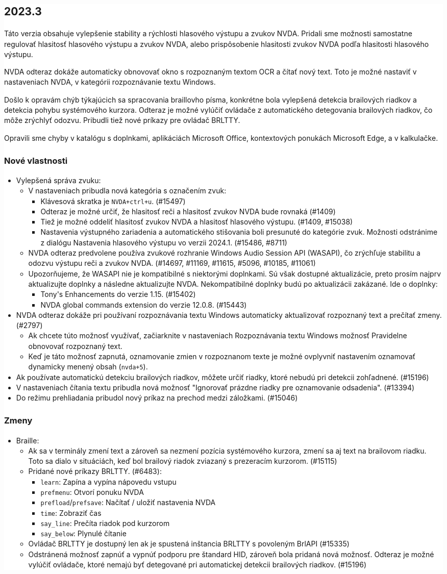 ## 2023.3

Táto verzia obsahuje vylepšenie stability a rýchlosti hlasového výstupu a zvukov NVDA.
Pridali sme možnosti samostatne regulovať hlasitosť hlasového výstupu a zvukov NVDA, alebo prispôsobenie hlasitosti zvukov NVDA podľa hlasitosti hlasového výstupu.

NVDA odteraz dokáže automaticky obnovovať okno s rozpoznaným textom OCR a čítať nový text.
Toto je možné nastaviť v nastaveniach NVDA, v kategórii rozpoznávanie textu Windows.

Došlo k opravám chýb týkajúcich sa spracovania braillovho písma, konkrétne bola vylepšená detekcia brailových riadkov a detekcia pohybu systémového kurzora.
Odteraz je možné vylúčiť ovládače z automatického detegovania brailových riadkov, čo môže zrýchlyť odozvu.
Pribudli tiež nové príkazy pre ovládač BRLTTY.

Opravili sme chyby v katalógu s doplnkami, aplikáciách Microsoft Office, kontextových ponukách Microsoft Edge, a v kalkulačke.

### Nové vlastnosti

* Vylepšená správa zvuku:
  * V nastaveniach pribudla nová kategória s označením zvuk:
    * Klávesová skratka je `NVDA+ctrl+u`. (#15497)
    * Odteraz je možné určiť, že hlasitosť reči a hlasitosť zvukov NVDA bude rovnaká (#1409)
    * Tiež je možné oddeliť hlasitosť zvukov NVDA a hlasitosť hlasového výstupu. (#1409, #15038)
    * Nastavenia výstupného zariadenia a automatického stišovania boli presunuté do kategórie zvuk.
    Možnosti odstránime z dialógu Nastavenia hlasového výstupu vo verzii 2024.1. (#15486, #8711)
  * NVDA odteraz predvolene používa zvukové rozhranie Windows Audio Session API (WASAPI), čo zrýchľuje stabilitu a odozvu výstupu reči a zvukov NVDA. (#14697, #11169, #11615, #5096, #10185, #11061)
  * Upozorňujeme, že WASAPI nie je kompatibilné s niektorými doplnkami.
  Sú však dostupné aktualizácie, preto prosím najprv aktualizujte doplnky a následne aktualizujte NVDA.
  Nekompatibilné doplnky budú po aktualizácii zakázané. Ide o doplnky:
    * Tony's Enhancements do verzie 1.15. (#15402)
    * NVDA global commands extension do verzie 12.0.8. (#15443)
* NVDA odteraz dokáže pri používaní rozpoznávania textu Windows automaticky aktualizovať rozpoznaný text a prečítať zmeny. (#2797)
  * Ak chcete túto možnosť využívať, začiarknite v nastaveniach Rozpoznávania textu Windows možnosť Pravidelne obnovovať rozpoznaný text.
  * Keď je táto možnosť zapnutá, oznamovanie zmien v rozpoznanom texte je možné ovplyvniť nastavením oznamovať dynamicky menený obsah (`nvda+5`).
* Ak používate automatickú detekciu brailových riadkov, môžete určiť riadky, ktoré nebudú pri detekcii zohľadnené. (#15196)
* V nastaveniach čítania textu pribudla nová možnosť "Ignorovať prázdne riadky pre oznamovanie odsadenia". (#13394)
* Do režimu prehliadania pribudol nový príkaz na prechod medzi záložkami. (#15046)

### Zmeny

* Braille:
  * Ak sa v terminály zmení text a zároveň sa nezmení pozícia systémového kurzora, zmení sa aj text na brailovom riadku.
  Toto sa dialo v situáciách, keď bol brailový riadok zviazaný s prezeracím kurzorom. (#15115)
  * Pridané nové príkazy BRLTTY. (#6483):
    * `learn`: Zapína a vypína nápovedu vstupu
    * `prefmenu`: Otvorí ponuku NVDA
    * `prefload`/`prefsave`: Načítať / uložiť nastavenia NVDA
    * `time`: Zobraziť čas
    * `say_line`: Prečíta riadok pod kurzorom
    * `say_below`: Plynulé čítanie
  * Ovládač BRLTTY je dostupný len ak je spustená inštancia BRLTTY s povoleným BrlAPI (#15335)
  * Odstránená možnosť zapnúť a vypnúť podporu pre štandard HID, zároveň bola pridaná nová možnosť.
  Odteraz je možné vylúčiť ovládače, ktoré nemajú byť detegované pri automatickej detekcii brailových riadkov. (#15196)